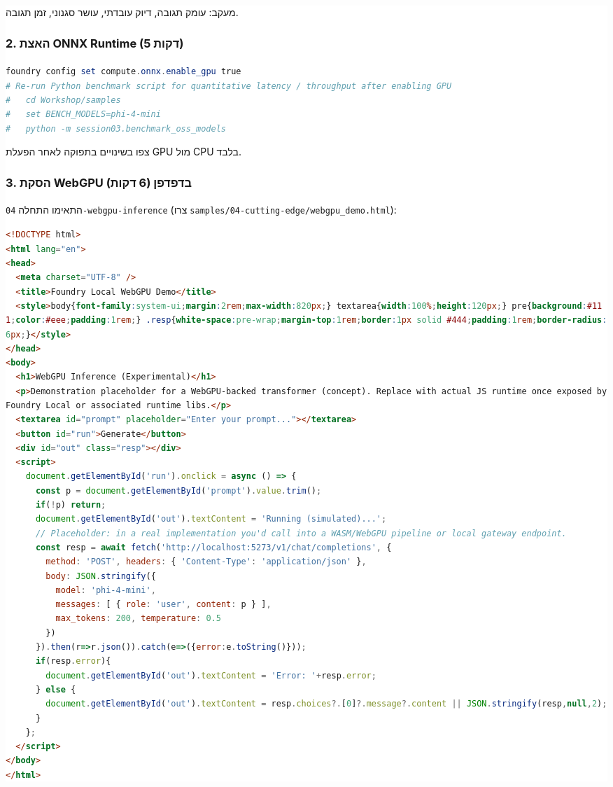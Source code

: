 מעקב: עומק תגובה, דיוק עובדתי, עושר סגנוני, זמן תגובה.

### 2. האצת ONNX Runtime (5 דקות)

```powershell
foundry config set compute.onnx.enable_gpu true
# Re-run Python benchmark script for quantitative latency / throughput after enabling GPU
#   cd Workshop/samples
#   set BENCH_MODELS=phi-4-mini
#   python -m session03.benchmark_oss_models
```

צפו בשינויים בתפוקה לאחר הפעלת GPU מול CPU בלבד.

### 3. הסקת WebGPU בדפדפן (6 דקות)

התאימו התחלה `04-webgpu-inference` (צרו `samples/04-cutting-edge/webgpu_demo.html`):

```html
<!DOCTYPE html>
<html lang="en">
<head>
  <meta charset="UTF-8" />
  <title>Foundry Local WebGPU Demo</title>
  <style>body{font-family:system-ui;margin:2rem;max-width:820px;} textarea{width:100%;height:120px;} pre{background:#111;color:#eee;padding:1rem;} .resp{white-space:pre-wrap;margin-top:1rem;border:1px solid #444;padding:1rem;border-radius:6px;}</style>
</head>
<body>
  <h1>WebGPU Inference (Experimental)</h1>
  <p>Demonstration placeholder for a WebGPU-backed transformer (concept). Replace with actual JS runtime once exposed by Foundry Local or associated runtime libs.</p>
  <textarea id="prompt" placeholder="Enter your prompt..."></textarea>
  <button id="run">Generate</button>
  <div id="out" class="resp"></div>
  <script>
    document.getElementById('run').onclick = async () => {
      const p = document.getElementById('prompt').value.trim();
      if(!p) return;
      document.getElementById('out').textContent = 'Running (simulated)...';
      // Placeholder: in a real implementation you'd call into a WASM/WebGPU pipeline or local gateway endpoint.
      const resp = await fetch('http://localhost:5273/v1/chat/completions', {
        method: 'POST', headers: { 'Content-Type': 'application/json' },
        body: JSON.stringify({
          model: 'phi-4-mini',
          messages: [ { role: 'user', content: p } ],
          max_tokens: 200, temperature: 0.5
        })
      }).then(r=>r.json()).catch(e=>({error:e.toString()}));
      if(resp.error){
        document.getElementById('out').textContent = 'Error: '+resp.error;
      } else {
        document.getElementById('out').textContent = resp.choices?.[0]?.message?.content || JSON.stringify(resp,null,2);
      }
    };
  </script>
</body>
</html>
```
